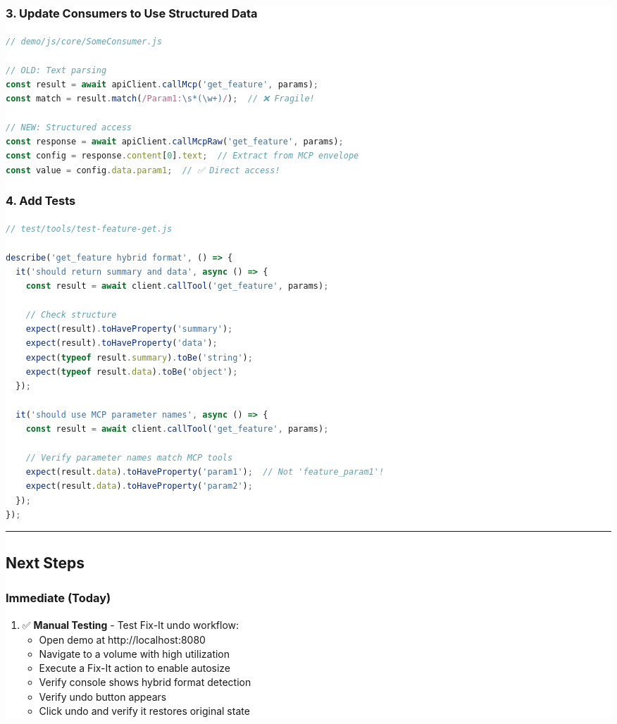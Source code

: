 ### 3. Update Consumers to Use Structured Data

```javascript
// demo/js/core/SomeConsumer.js

// OLD: Text parsing
const result = await apiClient.callMcp('get_feature', params);
const match = result.match(/Param1:\s*(\w+)/);  // ❌ Fragile!

// NEW: Structured access
const response = await apiClient.callMcpRaw('get_feature', params);
const config = response.content[0].text;  // Extract from MCP envelope
const value = config.data.param1;  // ✅ Direct access!
```

### 4. Add Tests

```javascript
// test/tools/test-feature-get.js

describe('get_feature hybrid format', () => {
  it('should return summary and data', async () => {
    const result = await client.callTool('get_feature', params);
    
    // Check structure
    expect(result).toHaveProperty('summary');
    expect(result).toHaveProperty('data');
    expect(typeof result.summary).toBe('string');
    expect(typeof result.data).toBe('object');
  });
  
  it('should use MCP parameter names', async () => {
    const result = await client.callTool('get_feature', params);
    
    // Verify parameter names match MCP tools
    expect(result.data).toHaveProperty('param1');  // Not 'feature_param1'!
    expect(result.data).toHaveProperty('param2');
  });
});
```

---

## Next Steps

### Immediate (Today)

1. ✅ **Manual Testing** - Test Fix-It undo workflow:
   - Open demo at http://localhost:8080
   - Navigate to a volume with high utilization
   - Execute a Fix-It action to enable autosize
   - Verify console shows hybrid format detection
   - Verify undo button appears
   - Click undo and verify it restores original state
